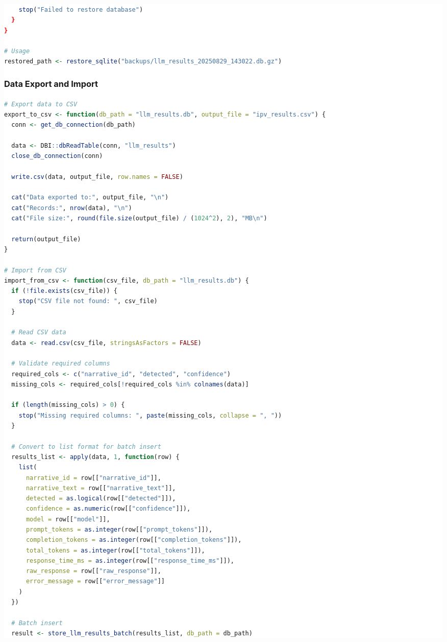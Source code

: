 ```r
    stop("Failed to restore database")
  }
}

# Usage
restored_path <- restore_sqlite("backups/llm_results_20250829_143022.db.gz")
```

### Data Export and Import

```r
# Export data to CSV
export_to_csv <- function(db_path = "llm_results.db", output_file = "ipv_results.csv") {
  conn <- get_db_connection(db_path)
  
  data <- DBI::dbReadTable(conn, "llm_results")
  close_db_connection(conn)
  
  write.csv(data, output_file, row.names = FALSE)
  
  cat("Data exported to:", output_file, "\n")
  cat("Records:", nrow(data), "\n")
  cat("File size:", round(file.size(output_file) / (1024^2), 2), "MB\n")
  
  return(output_file)
}

# Import from CSV
import_from_csv <- function(csv_file, db_path = "llm_results.db") {
  if (!file.exists(csv_file)) {
    stop("CSV file not found: ", csv_file)
  }
  
  # Read CSV data
  data <- read.csv(csv_file, stringsAsFactors = FALSE)
  
  # Validate required columns
  required_cols <- c("narrative_id", "detected", "confidence")
  missing_cols <- required_cols[!required_cols %in% colnames(data)]
  
  if (length(missing_cols) > 0) {
    stop("Missing required columns: ", paste(missing_cols, collapse = ", "))
  }
  
  # Convert to list format for batch insert
  results_list <- apply(data, 1, function(row) {
    list(
      narrative_id = row[["narrative_id"]],
      narrative_text = row[["narrative_text"]],
      detected = as.logical(row[["detected"]]),
      confidence = as.numeric(row[["confidence"]]),
      model = row[["model"]],
      prompt_tokens = as.integer(row[["prompt_tokens"]]),
      completion_tokens = as.integer(row[["completion_tokens"]]),
      total_tokens = as.integer(row[["total_tokens"]]),
      response_time_ms = as.integer(row[["response_time_ms"]]),
      raw_response = row[["raw_response"]],
      error_message = row[["error_message"]]
    )
  })
  
  # Batch insert
  result <- store_llm_results_batch(results_list, db_path = db_path)
```